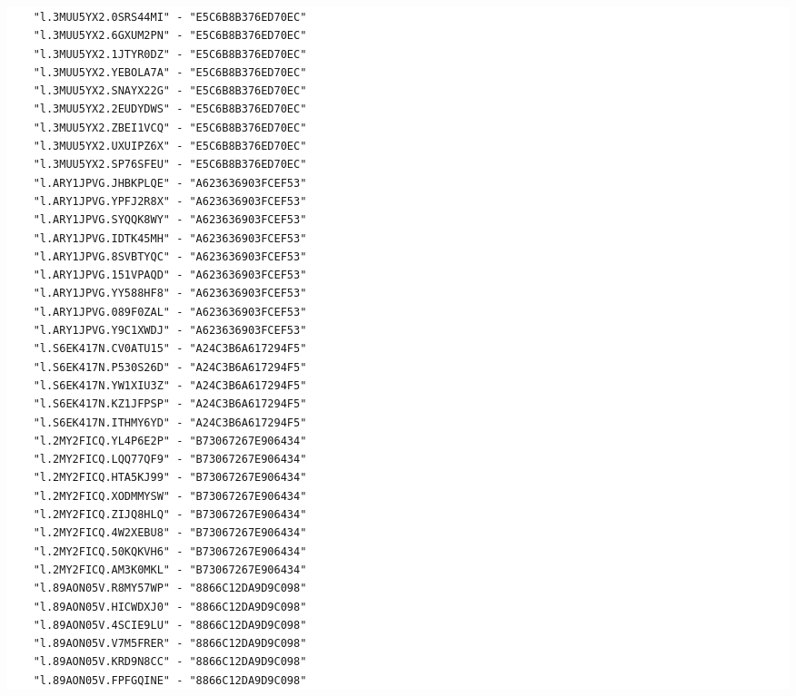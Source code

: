         "l.3MUU5YX2.0SRS44MI" - "E5C6B8B376ED70EC"
        "l.3MUU5YX2.6GXUM2PN" - "E5C6B8B376ED70EC"
        "l.3MUU5YX2.1JTYR0DZ" - "E5C6B8B376ED70EC"
        "l.3MUU5YX2.YEBOLA7A" - "E5C6B8B376ED70EC"
        "l.3MUU5YX2.SNAYX22G" - "E5C6B8B376ED70EC"
        "l.3MUU5YX2.2EUDYDWS" - "E5C6B8B376ED70EC"
        "l.3MUU5YX2.ZBEI1VCQ" - "E5C6B8B376ED70EC"
        "l.3MUU5YX2.UXUIPZ6X" - "E5C6B8B376ED70EC"
        "l.3MUU5YX2.SP76SFEU" - "E5C6B8B376ED70EC"
        "l.ARY1JPVG.JHBKPLQE" - "A623636903FCEF53"
        "l.ARY1JPVG.YPFJ2R8X" - "A623636903FCEF53"
        "l.ARY1JPVG.SYQQK8WY" - "A623636903FCEF53"
        "l.ARY1JPVG.IDTK45MH" - "A623636903FCEF53"
        "l.ARY1JPVG.8SVBTYQC" - "A623636903FCEF53"
        "l.ARY1JPVG.151VPAQD" - "A623636903FCEF53"
        "l.ARY1JPVG.YY588HF8" - "A623636903FCEF53"
        "l.ARY1JPVG.089F0ZAL" - "A623636903FCEF53"
        "l.ARY1JPVG.Y9C1XWDJ" - "A623636903FCEF53"
        "l.S6EK417N.CV0ATU15" - "A24C3B6A617294F5"
        "l.S6EK417N.P530S26D" - "A24C3B6A617294F5"
        "l.S6EK417N.YW1XIU3Z" - "A24C3B6A617294F5"
        "l.S6EK417N.KZ1JFPSP" - "A24C3B6A617294F5"
        "l.S6EK417N.ITHMY6YD" - "A24C3B6A617294F5"
        "l.2MY2FICQ.YL4P6E2P" - "B73067267E906434"
        "l.2MY2FICQ.LQQ77QF9" - "B73067267E906434"
        "l.2MY2FICQ.HTA5KJ99" - "B73067267E906434"
        "l.2MY2FICQ.XODMMYSW" - "B73067267E906434"
        "l.2MY2FICQ.ZIJQ8HLQ" - "B73067267E906434"
        "l.2MY2FICQ.4W2XEBU8" - "B73067267E906434"
        "l.2MY2FICQ.50KQKVH6" - "B73067267E906434"
        "l.2MY2FICQ.AM3K0MKL" - "B73067267E906434"
        "l.89AON05V.R8MY57WP" - "8866C12DA9D9C098"
        "l.89AON05V.HICWDXJ0" - "8866C12DA9D9C098"
        "l.89AON05V.4SCIE9LU" - "8866C12DA9D9C098"
        "l.89AON05V.V7M5FRER" - "8866C12DA9D9C098"
        "l.89AON05V.KRD9N8CC" - "8866C12DA9D9C098"
        "l.89AON05V.FPFGQINE" - "8866C12DA9D9C098"

